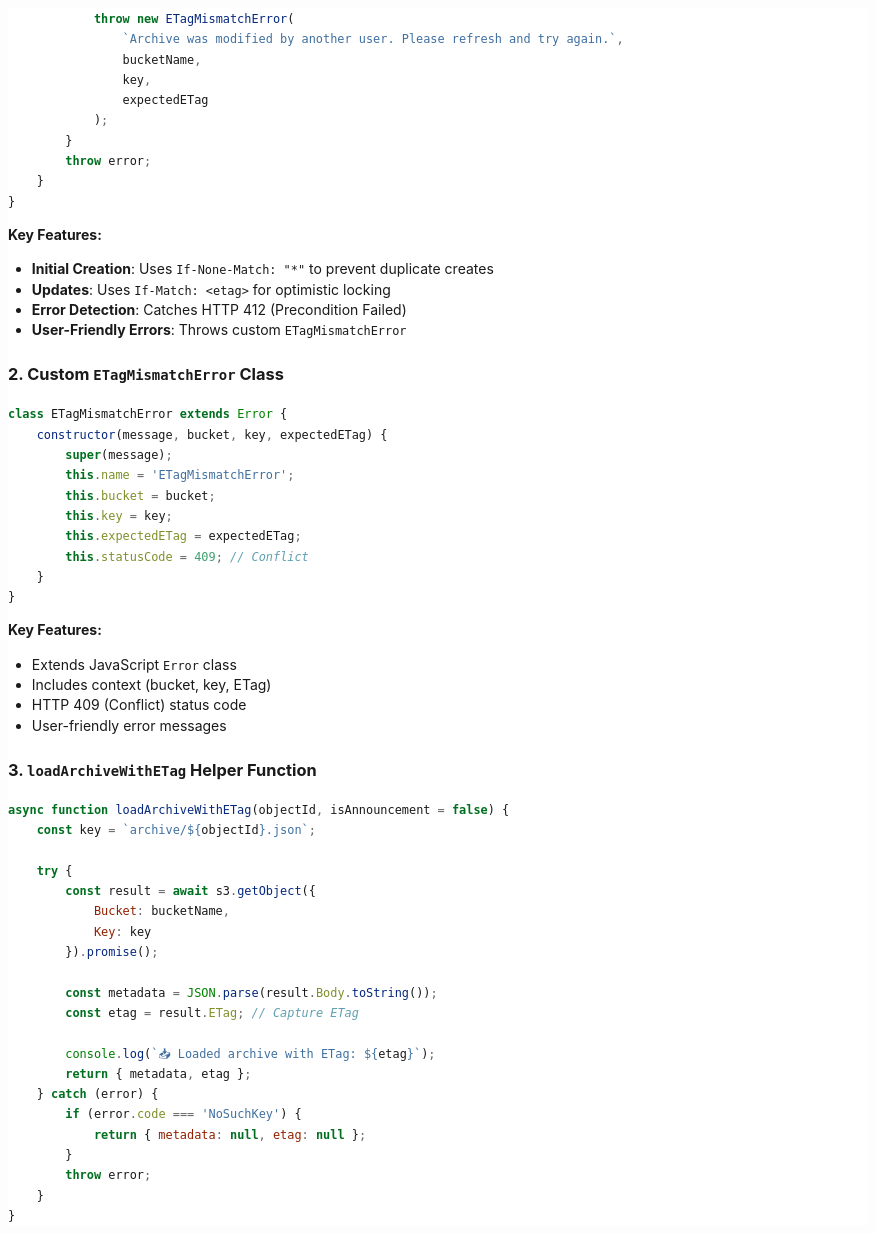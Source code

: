 ```javascript
            throw new ETagMismatchError(
                `Archive was modified by another user. Please refresh and try again.`,
                bucketName,
                key,
                expectedETag
            );
        }
        throw error;
    }
}
```

**Key Features:**
- **Initial Creation**: Uses `If-None-Match: "*"` to prevent duplicate creates
- **Updates**: Uses `If-Match: <etag>` for optimistic locking
- **Error Detection**: Catches HTTP 412 (Precondition Failed)
- **User-Friendly Errors**: Throws custom `ETagMismatchError`

### 2. Custom `ETagMismatchError` Class

```javascript
class ETagMismatchError extends Error {
    constructor(message, bucket, key, expectedETag) {
        super(message);
        this.name = 'ETagMismatchError';
        this.bucket = bucket;
        this.key = key;
        this.expectedETag = expectedETag;
        this.statusCode = 409; // Conflict
    }
}
```

**Key Features:**
- Extends JavaScript `Error` class
- Includes context (bucket, key, ETag)
- HTTP 409 (Conflict) status code
- User-friendly error messages

### 3. `loadArchiveWithETag` Helper Function

```javascript
async function loadArchiveWithETag(objectId, isAnnouncement = false) {
    const key = `archive/${objectId}.json`;

    try {
        const result = await s3.getObject({
            Bucket: bucketName,
            Key: key
        }).promise();

        const metadata = JSON.parse(result.Body.toString());
        const etag = result.ETag; // Capture ETag

        console.log(`📥 Loaded archive with ETag: ${etag}`);
        return { metadata, etag };
    } catch (error) {
        if (error.code === 'NoSuchKey') {
            return { metadata: null, etag: null };
        }
        throw error;
    }
}
```
